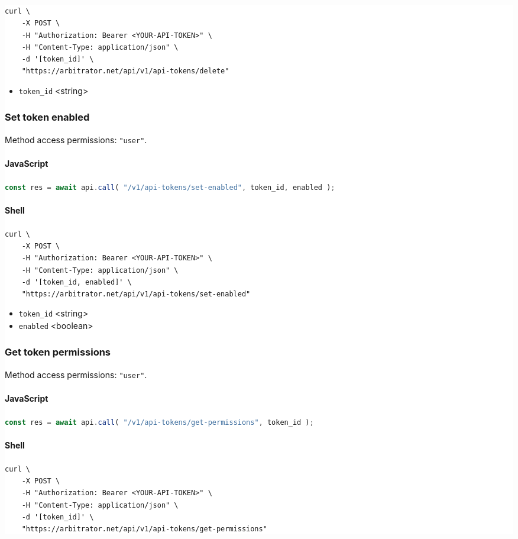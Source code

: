 
```shell
curl \
    -X POST \
    -H "Authorization: Bearer <YOUR-API-TOKEN>" \
    -H "Content-Type: application/json" \
    -d '[token_id]' \
    "https://arbitrator.net/api/v1/api-tokens/delete"
```



-   `token_id` <string\>

### Set token enabled

Method access permissions: `"user"`.



#### **JavaScript**


```javascript
const res = await api.call( "/v1/api-tokens/set-enabled", token_id, enabled );
```

#### **Shell**


```shell
curl \
    -X POST \
    -H "Authorization: Bearer <YOUR-API-TOKEN>" \
    -H "Content-Type: application/json" \
    -d '[token_id, enabled]' \
    "https://arbitrator.net/api/v1/api-tokens/set-enabled"
```



-   `token_id` <string\>
-   `enabled` <boolean\>

### Get token permissions

Method access permissions: `"user"`.



#### **JavaScript**


```javascript
const res = await api.call( "/v1/api-tokens/get-permissions", token_id );
```

#### **Shell**


```shell
curl \
    -X POST \
    -H "Authorization: Bearer <YOUR-API-TOKEN>" \
    -H "Content-Type: application/json" \
    -d '[token_id]' \
    "https://arbitrator.net/api/v1/api-tokens/get-permissions"
```
